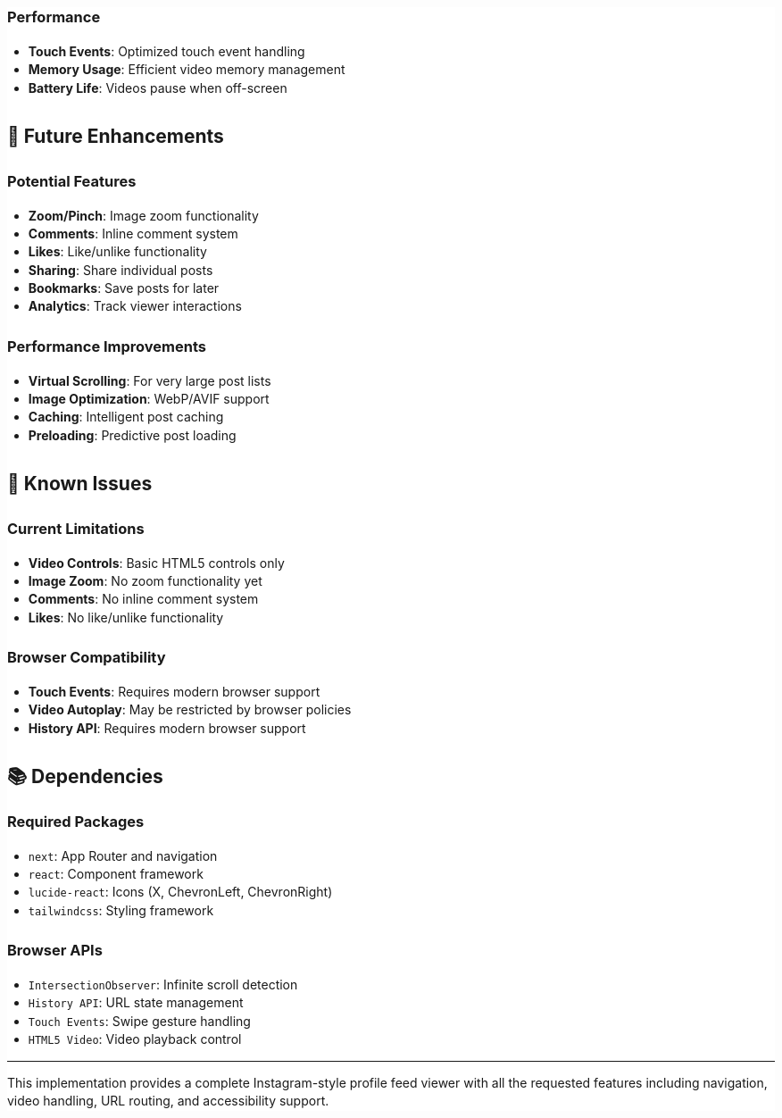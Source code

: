### Performance
- **Touch Events**: Optimized touch event handling
- **Memory Usage**: Efficient video memory management
- **Battery Life**: Videos pause when off-screen

## 🔮 Future Enhancements

### Potential Features
- **Zoom/Pinch**: Image zoom functionality
- **Comments**: Inline comment system
- **Likes**: Like/unlike functionality
- **Sharing**: Share individual posts
- **Bookmarks**: Save posts for later
- **Analytics**: Track viewer interactions

### Performance Improvements
- **Virtual Scrolling**: For very large post lists
- **Image Optimization**: WebP/AVIF support
- **Caching**: Intelligent post caching
- **Preloading**: Predictive post loading

## 🐛 Known Issues

### Current Limitations
- **Video Controls**: Basic HTML5 controls only
- **Image Zoom**: No zoom functionality yet
- **Comments**: No inline comment system
- **Likes**: No like/unlike functionality

### Browser Compatibility
- **Touch Events**: Requires modern browser support
- **Video Autoplay**: May be restricted by browser policies
- **History API**: Requires modern browser support

## 📚 Dependencies

### Required Packages
- `next`: App Router and navigation
- `react`: Component framework
- `lucide-react`: Icons (X, ChevronLeft, ChevronRight)
- `tailwindcss`: Styling framework

### Browser APIs
- `IntersectionObserver`: Infinite scroll detection
- `History API`: URL state management
- `Touch Events`: Swipe gesture handling
- `HTML5 Video`: Video playback control

---

This implementation provides a complete Instagram-style profile feed viewer with all the requested features including navigation, video handling, URL routing, and accessibility support.

